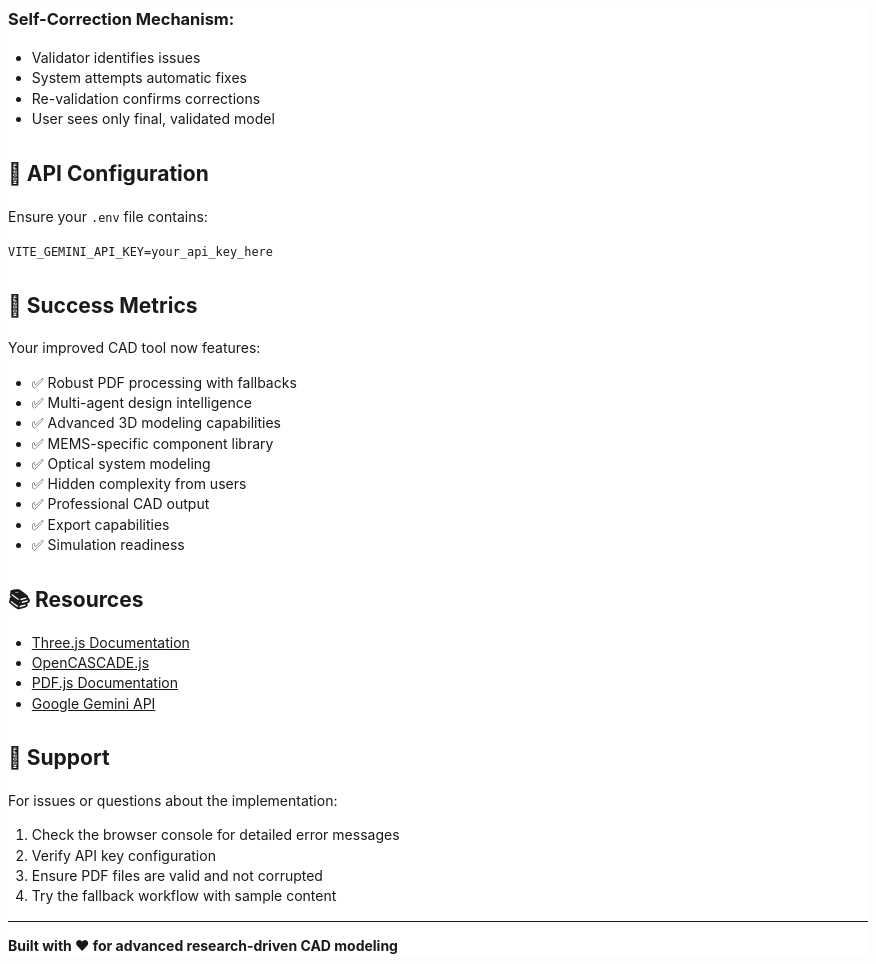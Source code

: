 ### Self-Correction Mechanism:
- Validator identifies issues
- System attempts automatic fixes
- Re-validation confirms corrections
- User sees only final, validated model

## 🔑 API Configuration

Ensure your `.env` file contains:
```
VITE_GEMINI_API_KEY=your_api_key_here
```

## 🎉 Success Metrics

Your improved CAD tool now features:
- ✅ Robust PDF processing with fallbacks
- ✅ Multi-agent design intelligence
- ✅ Advanced 3D modeling capabilities
- ✅ MEMS-specific component library
- ✅ Optical system modeling
- ✅ Hidden complexity from users
- ✅ Professional CAD output
- ✅ Export capabilities
- ✅ Simulation readiness

## 📚 Resources

- [Three.js Documentation](https://threejs.org/docs/)
- [OpenCASCADE.js](https://dev.opencascade.com/project/opencascadejs)
- [PDF.js Documentation](https://mozilla.github.io/pdf.js/)
- [Google Gemini API](https://ai.google.dev/)

## 🤝 Support

For issues or questions about the implementation:
1. Check the browser console for detailed error messages
2. Verify API key configuration
3. Ensure PDF files are valid and not corrupted
4. Try the fallback workflow with sample content

---

**Built with ❤️ for advanced research-driven CAD modeling**
